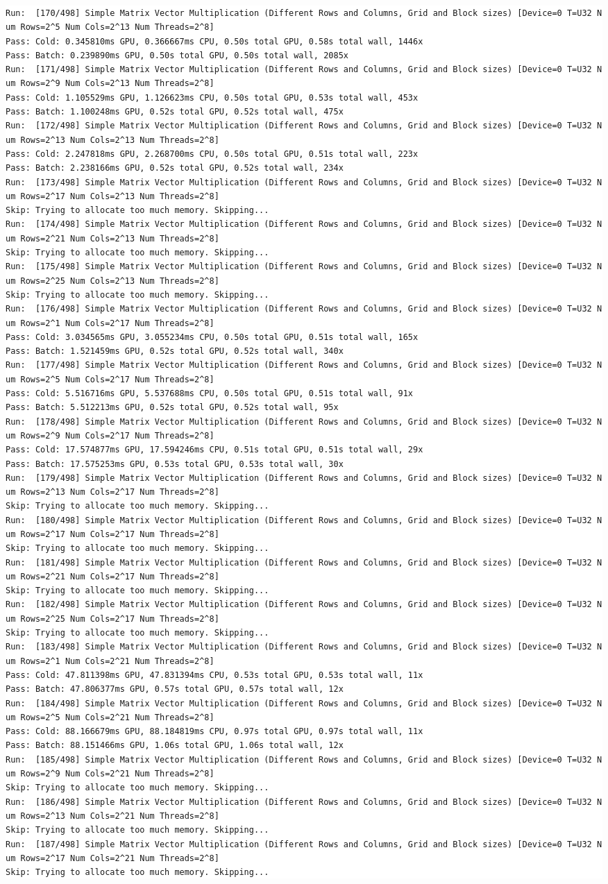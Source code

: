 ```
Run:  [170/498] Simple Matrix Vector Multiplication (Different Rows and Columns, Grid and Block sizes) [Device=0 T=U32 Num Rows=2^5 Num Cols=2^13 Num Threads=2^8]
Pass: Cold: 0.345810ms GPU, 0.366667ms CPU, 0.50s total GPU, 0.58s total wall, 1446x 
Pass: Batch: 0.239890ms GPU, 0.50s total GPU, 0.50s total wall, 2085x
Run:  [171/498] Simple Matrix Vector Multiplication (Different Rows and Columns, Grid and Block sizes) [Device=0 T=U32 Num Rows=2^9 Num Cols=2^13 Num Threads=2^8]
Pass: Cold: 1.105529ms GPU, 1.126623ms CPU, 0.50s total GPU, 0.53s total wall, 453x 
Pass: Batch: 1.100248ms GPU, 0.52s total GPU, 0.52s total wall, 475x
Run:  [172/498] Simple Matrix Vector Multiplication (Different Rows and Columns, Grid and Block sizes) [Device=0 T=U32 Num Rows=2^13 Num Cols=2^13 Num Threads=2^8]
Pass: Cold: 2.247818ms GPU, 2.268700ms CPU, 0.50s total GPU, 0.51s total wall, 223x 
Pass: Batch: 2.238166ms GPU, 0.52s total GPU, 0.52s total wall, 234x
Run:  [173/498] Simple Matrix Vector Multiplication (Different Rows and Columns, Grid and Block sizes) [Device=0 T=U32 Num Rows=2^17 Num Cols=2^13 Num Threads=2^8]
Skip: Trying to allocate too much memory. Skipping...
Run:  [174/498] Simple Matrix Vector Multiplication (Different Rows and Columns, Grid and Block sizes) [Device=0 T=U32 Num Rows=2^21 Num Cols=2^13 Num Threads=2^8]
Skip: Trying to allocate too much memory. Skipping...
Run:  [175/498] Simple Matrix Vector Multiplication (Different Rows and Columns, Grid and Block sizes) [Device=0 T=U32 Num Rows=2^25 Num Cols=2^13 Num Threads=2^8]
Skip: Trying to allocate too much memory. Skipping...
Run:  [176/498] Simple Matrix Vector Multiplication (Different Rows and Columns, Grid and Block sizes) [Device=0 T=U32 Num Rows=2^1 Num Cols=2^17 Num Threads=2^8]
Pass: Cold: 3.034565ms GPU, 3.055234ms CPU, 0.50s total GPU, 0.51s total wall, 165x 
Pass: Batch: 1.521459ms GPU, 0.52s total GPU, 0.52s total wall, 340x
Run:  [177/498] Simple Matrix Vector Multiplication (Different Rows and Columns, Grid and Block sizes) [Device=0 T=U32 Num Rows=2^5 Num Cols=2^17 Num Threads=2^8]
Pass: Cold: 5.516716ms GPU, 5.537688ms CPU, 0.50s total GPU, 0.51s total wall, 91x 
Pass: Batch: 5.512213ms GPU, 0.52s total GPU, 0.52s total wall, 95x
Run:  [178/498] Simple Matrix Vector Multiplication (Different Rows and Columns, Grid and Block sizes) [Device=0 T=U32 Num Rows=2^9 Num Cols=2^17 Num Threads=2^8]
Pass: Cold: 17.574877ms GPU, 17.594246ms CPU, 0.51s total GPU, 0.51s total wall, 29x 
Pass: Batch: 17.575253ms GPU, 0.53s total GPU, 0.53s total wall, 30x
Run:  [179/498] Simple Matrix Vector Multiplication (Different Rows and Columns, Grid and Block sizes) [Device=0 T=U32 Num Rows=2^13 Num Cols=2^17 Num Threads=2^8]
Skip: Trying to allocate too much memory. Skipping...
Run:  [180/498] Simple Matrix Vector Multiplication (Different Rows and Columns, Grid and Block sizes) [Device=0 T=U32 Num Rows=2^17 Num Cols=2^17 Num Threads=2^8]
Skip: Trying to allocate too much memory. Skipping...
Run:  [181/498] Simple Matrix Vector Multiplication (Different Rows and Columns, Grid and Block sizes) [Device=0 T=U32 Num Rows=2^21 Num Cols=2^17 Num Threads=2^8]
Skip: Trying to allocate too much memory. Skipping...
Run:  [182/498] Simple Matrix Vector Multiplication (Different Rows and Columns, Grid and Block sizes) [Device=0 T=U32 Num Rows=2^25 Num Cols=2^17 Num Threads=2^8]
Skip: Trying to allocate too much memory. Skipping...
Run:  [183/498] Simple Matrix Vector Multiplication (Different Rows and Columns, Grid and Block sizes) [Device=0 T=U32 Num Rows=2^1 Num Cols=2^21 Num Threads=2^8]
Pass: Cold: 47.811398ms GPU, 47.831394ms CPU, 0.53s total GPU, 0.53s total wall, 11x 
Pass: Batch: 47.806377ms GPU, 0.57s total GPU, 0.57s total wall, 12x
Run:  [184/498] Simple Matrix Vector Multiplication (Different Rows and Columns, Grid and Block sizes) [Device=0 T=U32 Num Rows=2^5 Num Cols=2^21 Num Threads=2^8]
Pass: Cold: 88.166679ms GPU, 88.184819ms CPU, 0.97s total GPU, 0.97s total wall, 11x 
Pass: Batch: 88.151466ms GPU, 1.06s total GPU, 1.06s total wall, 12x
Run:  [185/498] Simple Matrix Vector Multiplication (Different Rows and Columns, Grid and Block sizes) [Device=0 T=U32 Num Rows=2^9 Num Cols=2^21 Num Threads=2^8]
Skip: Trying to allocate too much memory. Skipping...
Run:  [186/498] Simple Matrix Vector Multiplication (Different Rows and Columns, Grid and Block sizes) [Device=0 T=U32 Num Rows=2^13 Num Cols=2^21 Num Threads=2^8]
Skip: Trying to allocate too much memory. Skipping...
Run:  [187/498] Simple Matrix Vector Multiplication (Different Rows and Columns, Grid and Block sizes) [Device=0 T=U32 Num Rows=2^17 Num Cols=2^21 Num Threads=2^8]
Skip: Trying to allocate too much memory. Skipping...
```